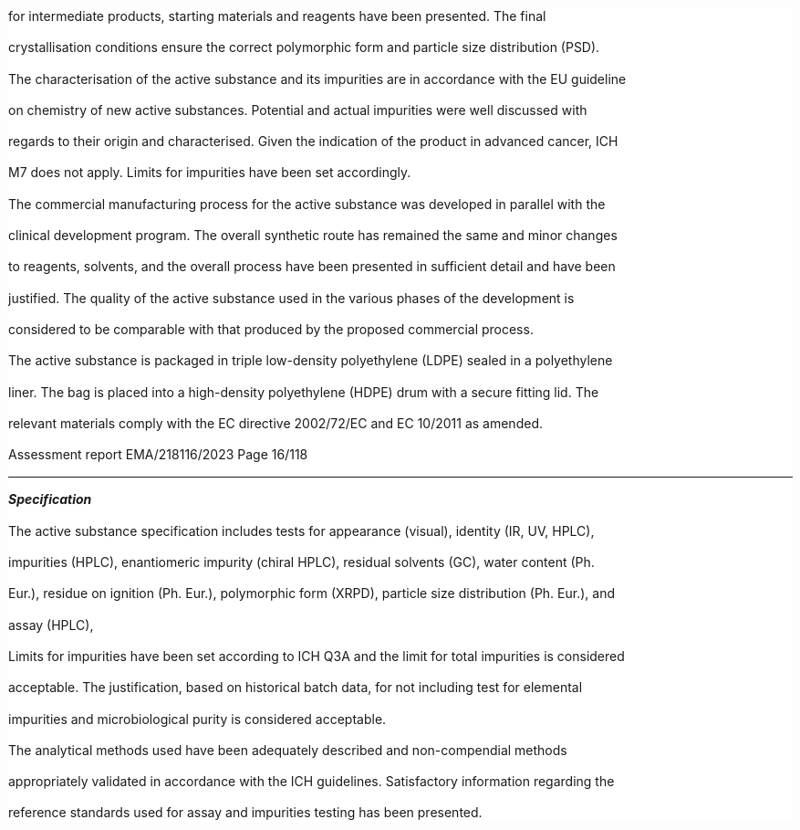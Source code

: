 for intermediate products, starting materials and reagents have been presented. The final

crystallisation conditions ensure the correct polymorphic form and particle size distribution (PSD).

The characterisation of the active substance and its impurities are in accordance with the EU guideline

on chemistry of new active substances. Potential and actual impurities were well discussed with

regards to their origin and characterised. Given the indication of the product in advanced cancer, ICH

M7 does not apply. Limits for impurities have been set accordingly.

The commercial manufacturing process for the active substance was developed in parallel with the

clinical development program. The overall synthetic route has remained the same and minor changes

to reagents, solvents, and the overall process have been presented in sufficient detail and have been

justified. The quality of the active substance used in the various phases of the development is

considered to be comparable with that produced by the proposed commercial process.

The active substance is packaged in triple low-density polyethylene (LDPE) sealed in a polyethylene

liner. The bag is placed into a high-density polyethylene (HDPE) drum with a secure fitting lid. The

relevant materials comply with the EC directive 2002/72/EC and EC 10/2011 as amended.

Assessment report
EMA/218116/2023 Page 16/118


-----

***Specification***

The active substance specification includes tests for appearance (visual), identity (IR, UV, HPLC),

impurities (HPLC), enantiomeric impurity (chiral HPLC), residual solvents (GC), water content (Ph.

Eur.), residue on ignition (Ph. Eur.), polymorphic form (XRPD), particle size distribution (Ph. Eur.), and

assay (HPLC),

Limits for impurities have been set according to ICH Q3A and the limit for total impurities is considered

acceptable. The justification, based on historical batch data, for not including test for elemental

impurities and microbiological purity is considered acceptable.

The analytical methods used have been adequately described and non-compendial methods

appropriately validated in accordance with the ICH guidelines. Satisfactory information regarding the

reference standards used for assay and impurities testing has been presented.
